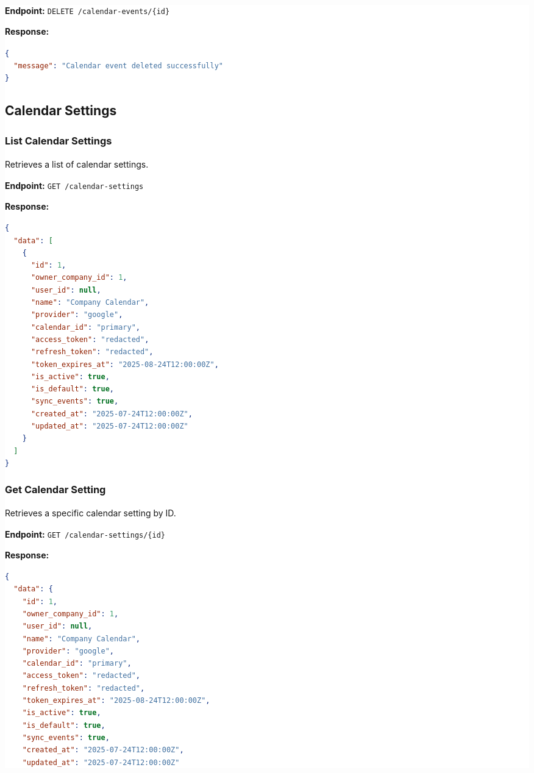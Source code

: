 **Endpoint:** `DELETE /calendar-events/{id}`

**Response:**

```json
{
  "message": "Calendar event deleted successfully"
}
```

## Calendar Settings

### List Calendar Settings

Retrieves a list of calendar settings.

**Endpoint:** `GET /calendar-settings`

**Response:**

```json
{
  "data": [
    {
      "id": 1,
      "owner_company_id": 1,
      "user_id": null,
      "name": "Company Calendar",
      "provider": "google",
      "calendar_id": "primary",
      "access_token": "redacted",
      "refresh_token": "redacted",
      "token_expires_at": "2025-08-24T12:00:00Z",
      "is_active": true,
      "is_default": true,
      "sync_events": true,
      "created_at": "2025-07-24T12:00:00Z",
      "updated_at": "2025-07-24T12:00:00Z"
    }
  ]
}
```

### Get Calendar Setting

Retrieves a specific calendar setting by ID.

**Endpoint:** `GET /calendar-settings/{id}`

**Response:**

```json
{
  "data": {
    "id": 1,
    "owner_company_id": 1,
    "user_id": null,
    "name": "Company Calendar",
    "provider": "google",
    "calendar_id": "primary",
    "access_token": "redacted",
    "refresh_token": "redacted",
    "token_expires_at": "2025-08-24T12:00:00Z",
    "is_active": true,
    "is_default": true,
    "sync_events": true,
    "created_at": "2025-07-24T12:00:00Z",
    "updated_at": "2025-07-24T12:00:00Z"
```